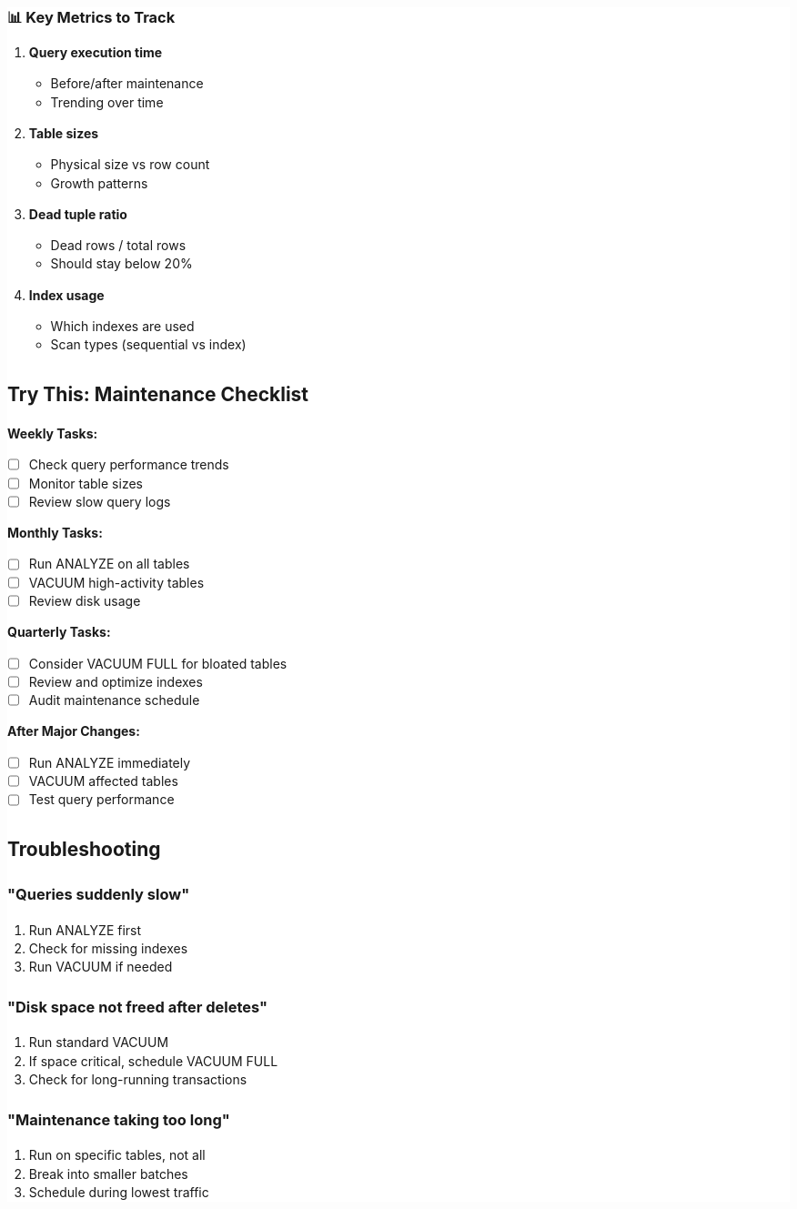 ### 📊 **Key Metrics to Track**

1. **Query execution time**
   - Before/after maintenance
   - Trending over time

2. **Table sizes**
   - Physical size vs row count
   - Growth patterns

3. **Dead tuple ratio**
   - Dead rows / total rows
   - Should stay below 20%

4. **Index usage**
   - Which indexes are used
   - Scan types (sequential vs index)

## Try This: Maintenance Checklist

**Weekly Tasks:**
- [ ] Check query performance trends
- [ ] Monitor table sizes
- [ ] Review slow query logs

**Monthly Tasks:**
- [ ] Run ANALYZE on all tables
- [ ] VACUUM high-activity tables
- [ ] Review disk usage

**Quarterly Tasks:**
- [ ] Consider VACUUM FULL for bloated tables
- [ ] Review and optimize indexes
- [ ] Audit maintenance schedule

**After Major Changes:**
- [ ] Run ANALYZE immediately
- [ ] VACUUM affected tables
- [ ] Test query performance

## Troubleshooting

### "Queries suddenly slow"
1. Run ANALYZE first
2. Check for missing indexes
3. Run VACUUM if needed

### "Disk space not freed after deletes"
1. Run standard VACUUM
2. If space critical, schedule VACUUM FULL
3. Check for long-running transactions

### "Maintenance taking too long"
1. Run on specific tables, not all
2. Break into smaller batches
3. Schedule during lowest traffic
